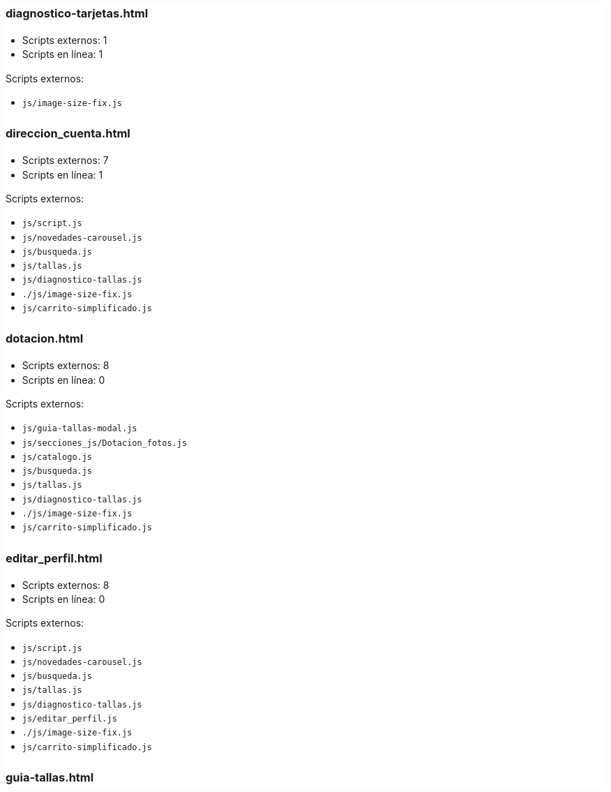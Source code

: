 
### diagnostico-tarjetas.html

- Scripts externos: 1
- Scripts en línea: 1

Scripts externos:
- `js/image-size-fix.js`

### direccion_cuenta.html

- Scripts externos: 7
- Scripts en línea: 1

Scripts externos:
- `js/script.js`
- `js/novedades-carousel.js`
- `js/busqueda.js`
- `js/tallas.js`
- `js/diagnostico-tallas.js`
- `./js/image-size-fix.js`
- `js/carrito-simplificado.js`

### dotacion.html

- Scripts externos: 8
- Scripts en línea: 0

Scripts externos:
- `js/guia-tallas-modal.js`
- `js/secciones_js/Dotacion_fotos.js`
- `js/catalogo.js`
- `js/busqueda.js`
- `js/tallas.js`
- `js/diagnostico-tallas.js`
- `./js/image-size-fix.js`
- `js/carrito-simplificado.js`

### editar_perfil.html

- Scripts externos: 8
- Scripts en línea: 0

Scripts externos:
- `js/script.js`
- `js/novedades-carousel.js`
- `js/busqueda.js`
- `js/tallas.js`
- `js/diagnostico-tallas.js`
- `js/editar_perfil.js`
- `./js/image-size-fix.js`
- `js/carrito-simplificado.js`

### guia-tallas.html
